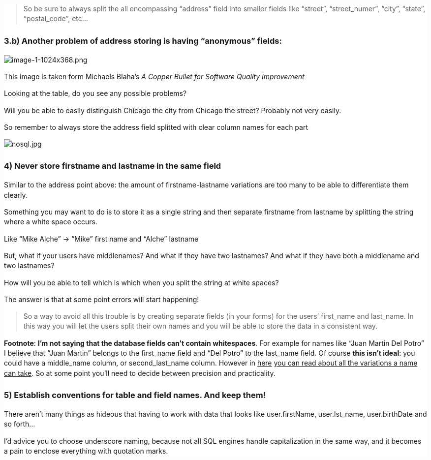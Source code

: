 > So be sure to always split the all encompassing “address” field into smaller fields like “street”, “street_numer”, “city”, “state”, “postal_code”, etc…

### 3.b) Another problem of address storing is having “anonymous” fields:

![image-1-1024x368.png](../_resources/701adee41706b4a10fbf32d9aed82206.png)

This image is taken form Michaels Blaha’s *A Copper Bullet for Software Quality Improvement*

Looking at the table, do you see any possible problems?

Will you be able to easily distinguish Chicago the city from Chicago the street? Probably not very easily.

So remember to always store the address field splitted with clear column names for each part

![nosql.jpg](../_resources/749ee4bc411e797d440ea3b1446183d4.jpg)

### 4) Never store firstname and lastname in the same field

Similar to the address point above: the amount of firstname-lastname variations are too many to be able to differentiate them clearly.

Something you may want to do is to store it as a single string and then separate firstname from lastname by splitting the string where a white space occurs.

Like “Mike Alche” -> “Mike” first name and “Alche” lastname

But, what if your users have middlenames? And what if they have two lastnames? And what if they have both a middlename and two lastnames?

How will you be able to tell which is which when you split the string at white spaces?

The answer is that at some point errors will start happening!

> So a way to avoid all this trouble is by creating separate fields (in your forms) for the users’ first_name and last_name. In this way you will let the users split their own names and you will be able to store the data in a consistent way.

**Footnote**: **I’m not saying that the database fields can’t contain whitespaces**. For example for names like “Juan Martin Del Potro” I believe that “Juan Martin” belongs to the first_name field and “Del Potro” to the last_name field. Of course **this isn’t ideal**: you could have a middle_name column, or second_last_name column. However in [here](https://www.kalzumeus.com/2010/06/17/falsehoods-programmers-believe-about-names/)  [you can read about all the variations a name can take](https://www.kalzumeus.com/2010/06/17/falsehoods-programmers-believe-about-names/). So at some point you’ll need to decide between precision and practicality.

### 5) Establish conventions for table and field names. And keep them!

There aren’t many things as hideous that having to work with data that looks like user.firstName, user.lst_name, user.birthDate and so forth…

I’d advice you to choose underscore naming, because not all SQL engines handle capitalization in the same way, and it becomes a pain to enclose everything with quotation marks.
